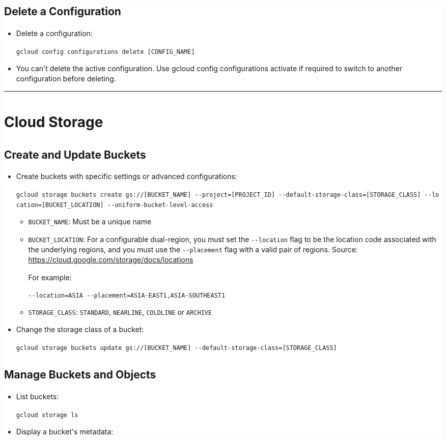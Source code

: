 ## Delete a Configuration

* Delete a configuration:
  
  ```
  gcloud config configurations delete [CONFIG_NAME]
  ```

* You can't delete the active configuration. Use gcloud config 
configurations activate if required to switch to another 
configuration before deleting.

---
# Cloud Storage

## Create and Update Buckets

* Create buckets with specific settings or advanced configurations:
  
  ```
  gcloud storage buckets create gs://[BUCKET_NAME] --project=[PROJECT_ID] --default-storage-class=[STORAGE_CLASS] --location=[BUCKET_LOCATION] --uniform-bucket-level-access
  ```

  - `BUCKET_NAME`: Must be a unique name
  
  - `BUCKET_LOCATION`: For a configurable dual-region, you must set
  the `--location` flag to be the location code associated with the 
  underlying regions, and you must use the `--placement` flag with 
  a valid pair of regions. Source: https://cloud.google.com/storage/docs/locations

    For example:

    ```
    --location=ASIA --placement=ASIA-EAST1,ASIA-SOUTHEAST1
    ```
  
  - `STORAGE_CLASS`: `STANDARD`, `NEARLINE`, `COLDLINE` or 
  `ARCHIVE`

* Change the storage class of a bucket:

  ```
  gcloud storage buckets update gs://[BUCKET_NAME] --default-storage-class=[STORAGE_CLASS]
  ```

## Manage Buckets and Objects

* List buckets:
  
  ```
  gcloud storage ls
  ```

* Display a bucket's metadata:
  